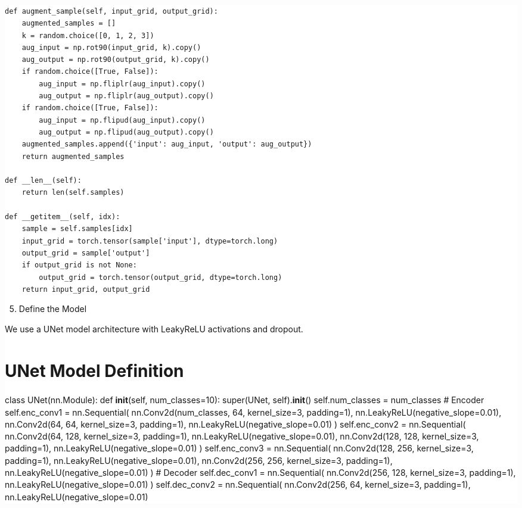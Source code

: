     def augment_sample(self, input_grid, output_grid):
        augmented_samples = []
        k = random.choice([0, 1, 2, 3])
        aug_input = np.rot90(input_grid, k).copy()
        aug_output = np.rot90(output_grid, k).copy()
        if random.choice([True, False]):
            aug_input = np.fliplr(aug_input).copy()
            aug_output = np.fliplr(aug_output).copy()
        if random.choice([True, False]):
            aug_input = np.flipud(aug_input).copy()
            aug_output = np.flipud(aug_output).copy()
        augmented_samples.append({'input': aug_input, 'output': aug_output})
        return augmented_samples

    def __len__(self):
        return len(self.samples)

    def __getitem__(self, idx):
        sample = self.samples[idx]
        input_grid = torch.tensor(sample['input'], dtype=torch.long)
        output_grid = sample['output']
        if output_grid is not None:
            output_grid = torch.tensor(output_grid, dtype=torch.long)
        return input_grid, output_grid

5. Define the Model

We use a UNet model architecture with LeakyReLU activations and dropout.

# UNet Model Definition
class UNet(nn.Module):
    def __init__(self, num_classes=10):
        super(UNet, self).__init__()
        self.num_classes = num_classes
        # Encoder
        self.enc_conv1 = nn.Sequential(
            nn.Conv2d(num_classes, 64, kernel_size=3, padding=1),
            nn.LeakyReLU(negative_slope=0.01),
            nn.Conv2d(64, 64, kernel_size=3, padding=1),
            nn.LeakyReLU(negative_slope=0.01)
        )
        self.enc_conv2 = nn.Sequential(
            nn.Conv2d(64, 128, kernel_size=3, padding=1),
            nn.LeakyReLU(negative_slope=0.01),
            nn.Conv2d(128, 128, kernel_size=3, padding=1),
            nn.LeakyReLU(negative_slope=0.01)
        )
        self.enc_conv3 = nn.Sequential(
            nn.Conv2d(128, 256, kernel_size=3, padding=1),
            nn.LeakyReLU(negative_slope=0.01),
            nn.Conv2d(256, 256, kernel_size=3, padding=1),
            nn.LeakyReLU(negative_slope=0.01)
        )
        # Decoder
        self.dec_conv1 = nn.Sequential(
            nn.Conv2d(256, 128, kernel_size=3, padding=1),
            nn.LeakyReLU(negative_slope=0.01)
        )
        self.dec_conv2 = nn.Sequential(
            nn.Conv2d(256, 64, kernel_size=3, padding=1),
            nn.LeakyReLU(negative_slope=0.01)